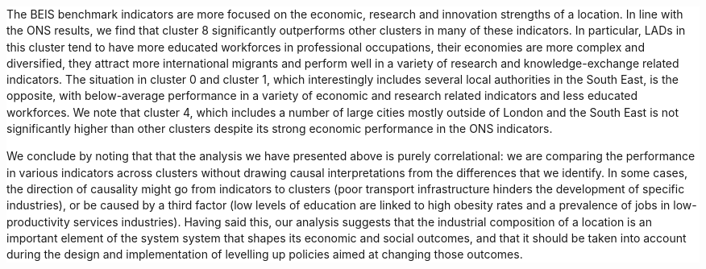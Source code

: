 The BEIS benchmark indicators are more focused on the economic, research and innovation strengths of a location. In line with the ONS results, we find that cluster 8 significantly outperforms other clusters in many of these indicators. In particular, LADs in this cluster tend to have more educated workforces in professional occupations, their economies are more complex and diversified, they attract more international migrants and perform well in a variety of research and knowledge-exchange related indicators. The situation in cluster 0 and cluster 1, which interestingly includes several local authorities in the South East, is the opposite, with below-average performance in a variety of economic and research related indicators and less educated workforces. We note that cluster 4, which includes a number of large cities mostly outside of London and the South East is not significantly higher than other clusters despite its strong economic performance in the ONS indicators.

We conclude by noting that that the analysis we have presented above is purely correlational: we are comparing the performance in various indicators across clusters without drawing causal interpretations from the differences that we identify. In some cases, the direction of causality might go from indicators to clusters (poor transport infrastructure hinders the development of specific industries), or be caused by a third factor (low levels of education are linked to high obesity rates and a prevalence of jobs in low-productivity services industries). Having said this, our analysis suggests that the industrial composition of a location is an important element of the system system that shapes its economic and social outcomes, and that it should be taken into account during the design and implementation of levelling up policies aimed at changing those outcomes.







